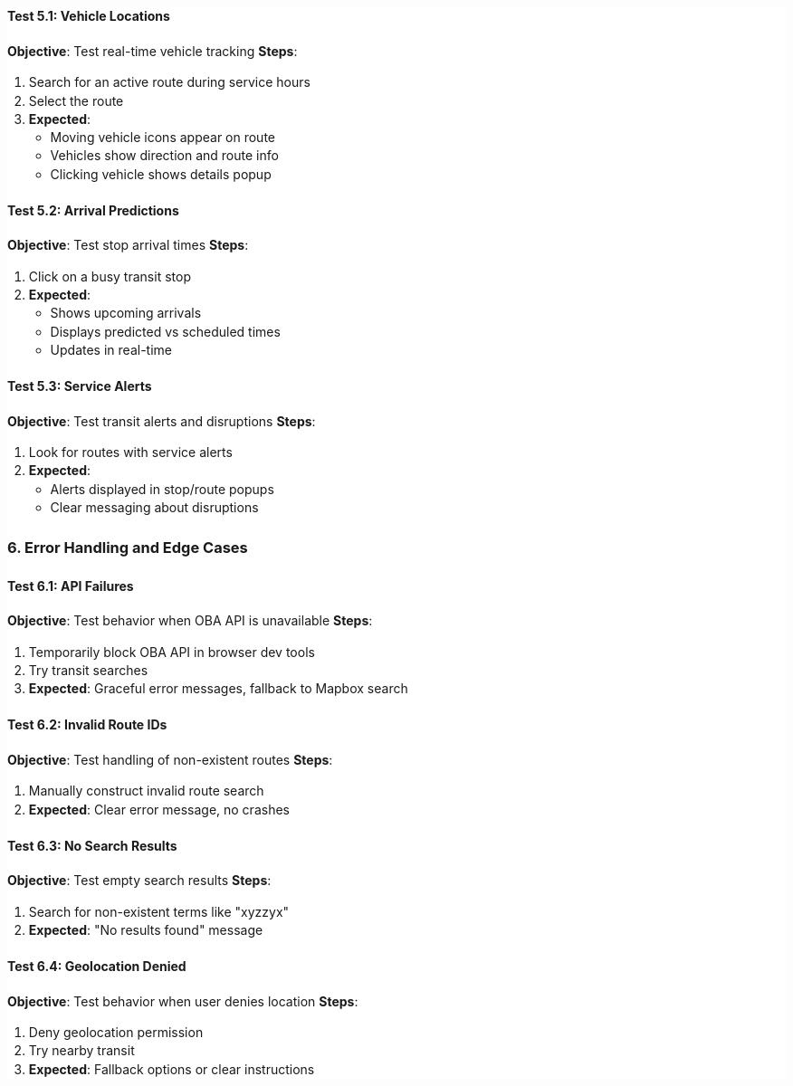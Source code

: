 #### Test 5.1: Vehicle Locations
**Objective**: Test real-time vehicle tracking
**Steps**:
1. Search for an active route during service hours
2. Select the route
3. **Expected**:
   - Moving vehicle icons appear on route
   - Vehicles show direction and route info
   - Clicking vehicle shows details popup

#### Test 5.2: Arrival Predictions
**Objective**: Test stop arrival times
**Steps**:
1. Click on a busy transit stop
2. **Expected**:
   - Shows upcoming arrivals
   - Displays predicted vs scheduled times
   - Updates in real-time

#### Test 5.3: Service Alerts
**Objective**: Test transit alerts and disruptions
**Steps**:
1. Look for routes with service alerts
2. **Expected**: 
   - Alerts displayed in stop/route popups
   - Clear messaging about disruptions

### 6. Error Handling and Edge Cases

#### Test 6.1: API Failures
**Objective**: Test behavior when OBA API is unavailable
**Steps**:
1. Temporarily block OBA API in browser dev tools
2. Try transit searches
3. **Expected**: Graceful error messages, fallback to Mapbox search

#### Test 6.2: Invalid Route IDs
**Objective**: Test handling of non-existent routes
**Steps**:
1. Manually construct invalid route search
2. **Expected**: Clear error message, no crashes

#### Test 6.3: No Search Results
**Objective**: Test empty search results
**Steps**:
1. Search for non-existent terms like "xyzzyx"
2. **Expected**: "No results found" message

#### Test 6.4: Geolocation Denied
**Objective**: Test behavior when user denies location
**Steps**:
1. Deny geolocation permission
2. Try nearby transit
3. **Expected**: Fallback options or clear instructions
